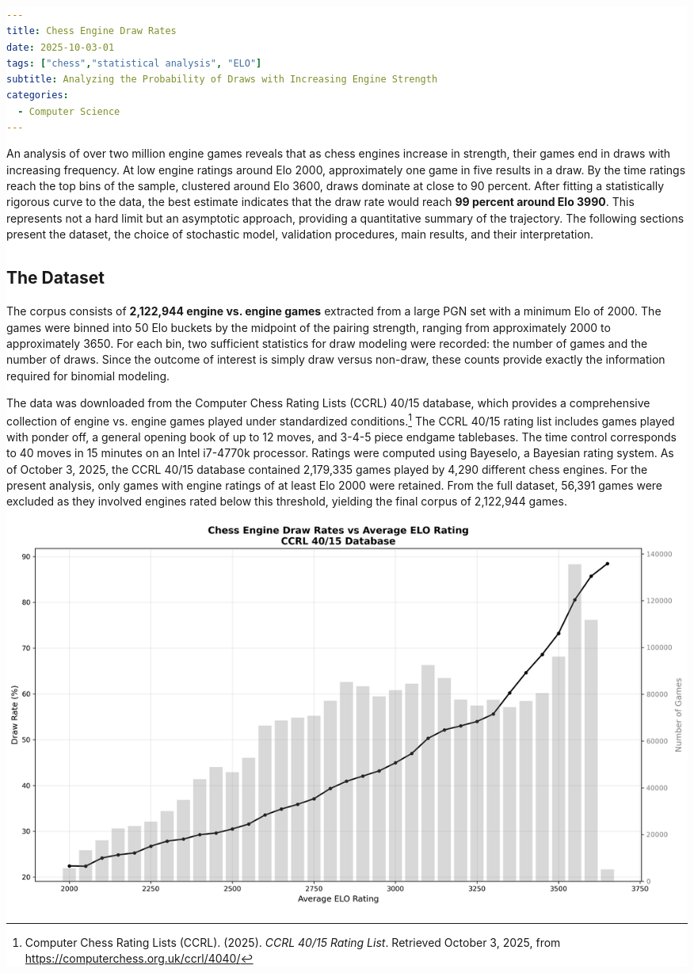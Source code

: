 ```yaml
---
title: Chess Engine Draw Rates
date: 2025-10-03-01
tags: ["chess","statistical analysis", "ELO"]
subtitle: Analyzing the Probability of Draws with Increasing Engine Strength
categories:
  - Computer Science
---
```


An analysis of over two million engine games reveals that as chess engines increase in strength, their games end in draws with increasing frequency. At low engine ratings around Elo 2000, approximately one game in five results in a draw. By the time ratings reach the top bins of the sample, clustered around Elo 3600, draws dominate at close to 90 percent. After fitting a statistically rigorous curve to the data, the best estimate indicates that the draw rate would reach **99 percent around Elo 3990**. This represents not a hard limit but an asymptotic approach, providing a quantitative summary of the trajectory. The following sections present the dataset, the choice of stochastic model, validation procedures, main results, and their interpretation.

## The Dataset

The corpus consists of **2,122,944 engine vs. engine games** extracted from a large PGN set with a minimum Elo of 2000. The games were binned into 50 Elo buckets by the midpoint of the pairing strength, ranging from approximately 2000 to approximately 3650. For each bin, two sufficient statistics for draw modeling were recorded: the number of games and the number of draws. Since the outcome of interest is simply draw versus non-draw, these counts provide exactly the information required for binomial modeling.

The data was downloaded from the Computer Chess Rating Lists (CCRL) 40/15 database, which provides a comprehensive collection of engine vs. engine games played under standardized conditions.[^1] The CCRL 40/15 rating list includes games played with ponder off, a general opening book of up to 12 moves, and 3-4-5 piece endgame tablebases. The time control corresponds to 40 moves in 15 minutes on an Intel i7-4770k processor. Ratings were computed using Bayeselo, a Bayesian rating system. As of October 3, 2025, the CCRL 40/15 database contained 2,179,335 games played by 4,290 different chess engines. For the present analysis, only games with engine ratings of at least Elo 2000 were retained. From the full dataset, 56,391 games were excluded as they involved engines rated below this threshold, yielding the final corpus of 2,122,944 games.

![](/images/chess_engine_draw_rates_vs_elo.png)

[^1]: Computer Chess Rating Lists (CCRL). (2025). *CCRL 40/15 Rating List*. Retrieved October 3, 2025, from https://computerchess.org.uk/ccrl/4040/
[^2]: McCullagh, P., Nelder, J. A. (1989). *Generalized Linear Models*, 2nd ed. Chapman and Hall.
[^3]: Agresti, A. (2013). *Categorical Data Analysis*, 3rd ed. Wiley.
[^4]: Dobson, A. J., Barnett, A. G. (2018). *An Introduction to Generalized Linear Models*, 4th ed. CRC Press.